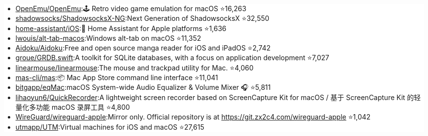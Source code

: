 * [OpenEmu/OpenEmu](https://github.com/OpenEmu/OpenEmu):🕹 Retro video game emulation for macOS ⭐16,263
* [shadowsocks/ShadowsocksX-NG](https://github.com/shadowsocks/ShadowsocksX-NG):Next Generation of ShadowsocksX ⭐32,550
* [home-assistant/iOS](https://github.com/home-assistant/iOS):📱 Home Assistant for Apple platforms ⭐1,636
* [lwouis/alt-tab-macos](https://github.com/lwouis/alt-tab-macos):Windows alt-tab on macOS ⭐11,352
* [Aidoku/Aidoku](https://github.com/Aidoku/Aidoku):Free and open source manga reader for iOS and iPadOS ⭐2,742
* [groue/GRDB.swift](https://github.com/groue/GRDB.swift):A toolkit for SQLite databases, with a focus on application development ⭐7,027
* [linearmouse/linearmouse](https://github.com/linearmouse/linearmouse):The mouse and trackpad utility for Mac. ⭐4,060
* [mas-cli/mas](https://github.com/mas-cli/mas):📦 Mac App Store command line interface ⭐11,041
* [bitgapp/eqMac](https://github.com/bitgapp/eqMac):macOS System-wide Audio Equalizer & Volume Mixer 🎧 ⭐5,811
* [lihaoyun6/QuickRecorder](https://github.com/lihaoyun6/QuickRecorder):A lightweight screen recorder based on ScreenCapture Kit for macOS / 基于 ScreenCapture Kit 的轻量化多功能 macOS 录屏工具 ⭐4,800
* [WireGuard/wireguard-apple](https://github.com/WireGuard/wireguard-apple):Mirror only. Official repository is at https://git.zx2c4.com/wireguard-apple ⭐1,042
* [utmapp/UTM](https://github.com/utmapp/UTM):Virtual machines for iOS and macOS ⭐27,615
